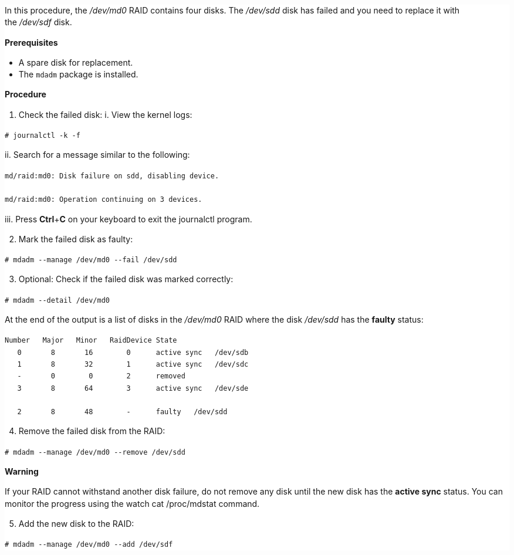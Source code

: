 In this procedure, the */dev/md0* RAID contains four disks. 
The */dev/sdd* disk has failed and you need to replace it with the */dev/sdf* disk.

**Prerequisites**
-   A spare disk for replacement.
-   The ```mdadm``` package is installed.

**Procedure**
1.  Check the failed disk:
    i.  View the kernel logs:
```
# journalctl -k -f
```
ii. Search for a message similar to the following:
```
md/raid:md0: Disk failure on sdd, disabling device.

md/raid:md0: Operation continuing on 3 devices.
```

iii. Press **Ctrl**+**C** on your keyboard to exit the journalctl program.


2.  Mark the failed disk as faulty:
```
# mdadm --manage /dev/md0 --fail /dev/sdd
```

3.  Optional: Check if the failed disk was marked correctly:
```
# mdadm --detail /dev/md0
```

At the end of the output is a list of disks in the */dev/md0* RAID
where the disk */dev/sdd* has the **faulty** status:

```
Number   Major   Minor   RaidDevice State
   0       8       16        0      active sync   /dev/sdb
   1       8       32        1      active sync   /dev/sdc
   -       0        0        2      removed
   3       8       64        3      active sync   /dev/sde

   2       8       48        -      faulty   /dev/sdd
```

4.  Remove the failed disk from the RAID:

```
# mdadm --manage /dev/md0 --remove /dev/sdd
```

**Warning**

 If your RAID cannot withstand another disk failure, do not remove any
 disk until the new disk has the **active sync** status. You can
 monitor the progress using the watch cat /proc/mdstat command.

5.  Add the new disk to the RAID:
```
# mdadm --manage /dev/md0 --add /dev/sdf
```
